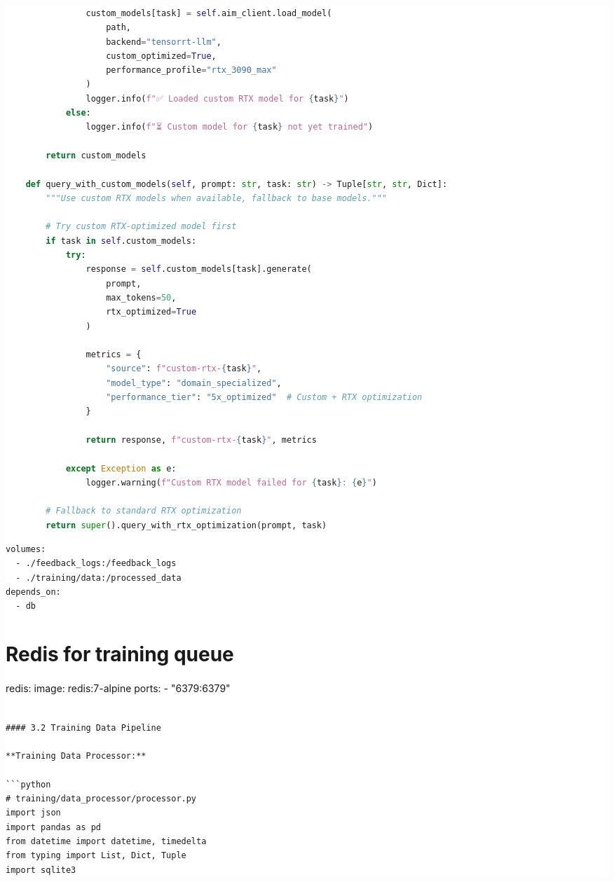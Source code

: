 ```python
                custom_models[task] = self.aim_client.load_model(
                    path,
                    backend="tensorrt-llm",
                    custom_optimized=True,
                    performance_profile="rtx_3090_max"
                )
                logger.info(f"✅ Loaded custom RTX model for {task}")
            else:
                logger.info(f"⏳ Custom model for {task} not yet trained")
        
        return custom_models
    
    def query_with_custom_models(self, prompt: str, task: str) -> Tuple[str, str, Dict]:
        """Use custom RTX models when available, fallback to base models."""
        
        # Try custom RTX-optimized model first
        if task in self.custom_models:
            try:
                response = self.custom_models[task].generate(
                    prompt, 
                    max_tokens=50,
                    rtx_optimized=True
                )
                
                metrics = {
                    "source": f"custom-rtx-{task}",
                    "model_type": "domain_specialized",
                    "performance_tier": "5x_optimized"  # Custom + RTX optimization
                }
                
                return response, f"custom-rtx-{task}", metrics
                
            except Exception as e:
                logger.warning(f"Custom RTX model failed for {task}: {e}")
        
        # Fallback to standard RTX optimization
        return super().query_with_rtx_optimization(prompt, task)
```
    volumes:
      - ./feedback_logs:/feedback_logs
      - ./training/data:/processed_data
    depends_on:
      - db

  # Redis for training queue
  redis:
    image: redis:7-alpine
    ports:
      - "6379:6379"
```

#### 3.2 Training Data Pipeline

**Training Data Processor:**

```python
# training/data_processor/processor.py
import json
import pandas as pd
from datetime import datetime, timedelta
from typing import List, Dict, Tuple
import sqlite3
```